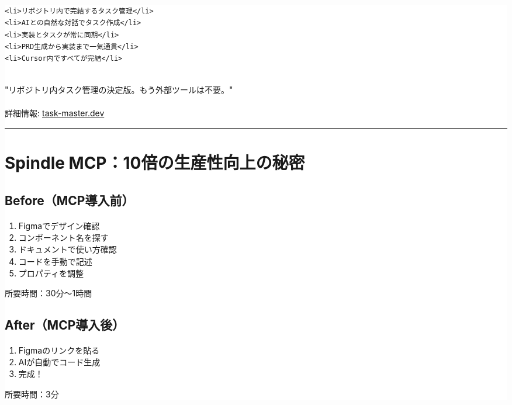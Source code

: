     <li>リポジトリ内で完結するタスク管理</li>
    <li>AIとの自然な対話でタスク作成</li>
    <li>実装とタスクが常に同期</li>
    <li>PRD生成から実装まで一気通貫</li>
    <li>Cursor内ですべてが完結</li>
  </ul>
</div>
</div>

<br>


<div class="text-center p-4 bg-gradient-to-r from-purple-100 to-blue-100 rounded-xl mt-4">
  <div class="flex items-center justify-center gap-3 text-xl">
    <mdi-fire class="text-purple-600 text-3xl" />
    <span class="font-bold">"リポジトリ内タスク管理の決定版。もう外部ツールは不要。"</span>
    <mdi-check-decagram class="text-blue-600 text-3xl" />
  </div>
</div>

<br>

<div class="text-center p-3 bg-gray-50 rounded-lg">
  <div class="flex items-center justify-center gap-2 text-lg">
    <mdi-web class="text-gray-600" />
    <span class="font-semibold">詳細情報:</span>
    <a href="https://www.task-master.dev/" class="text-blue-600 font-bold underline">task-master.dev</a>
  </div>
</div>



---

# Spindle MCP：10倍の生産性向上の秘密

<div class="grid grid-cols-2 gap-8">
<div class="p-6 bg-red-50 rounded-lg border-2 border-red-200">
  <h2 class="flex items-center gap-2 text-2xl mb-4">
    <mdi-tortoise class="text-red-500" />
    Before（MCP導入前）
  </h2>
  <ol class="space-y-2 list-decimal list-inside">
    <li>Figmaでデザイン確認</li>
    <li>コンポーネント名を探す</li>
    <li>ドキュメントで使い方確認</li>
    <li>コードを手動で記述</li>
    <li>プロパティを調整</li>
  </ol>
  <div class="mt-4 font-bold text-red-700">所要時間：30分〜1時間</div>
</div>
<div class="p-6 bg-green-50 rounded-lg border-2 border-green-200">
  <h2 class="flex items-center gap-2 text-2xl mb-4">
    <mdi-rabbit class="text-green-500" />
    After（MCP導入後）
  </h2>
  <ol class="space-y-2 list-decimal list-inside">
    <li>Figmaのリンクを貼る</li>
    <li>AIが自動でコード生成</li>
    <li>完成！</li>
  </ol>
  <div class="mt-4 font-bold text-green-700">所要時間：3分</div>
</div>
</div>

